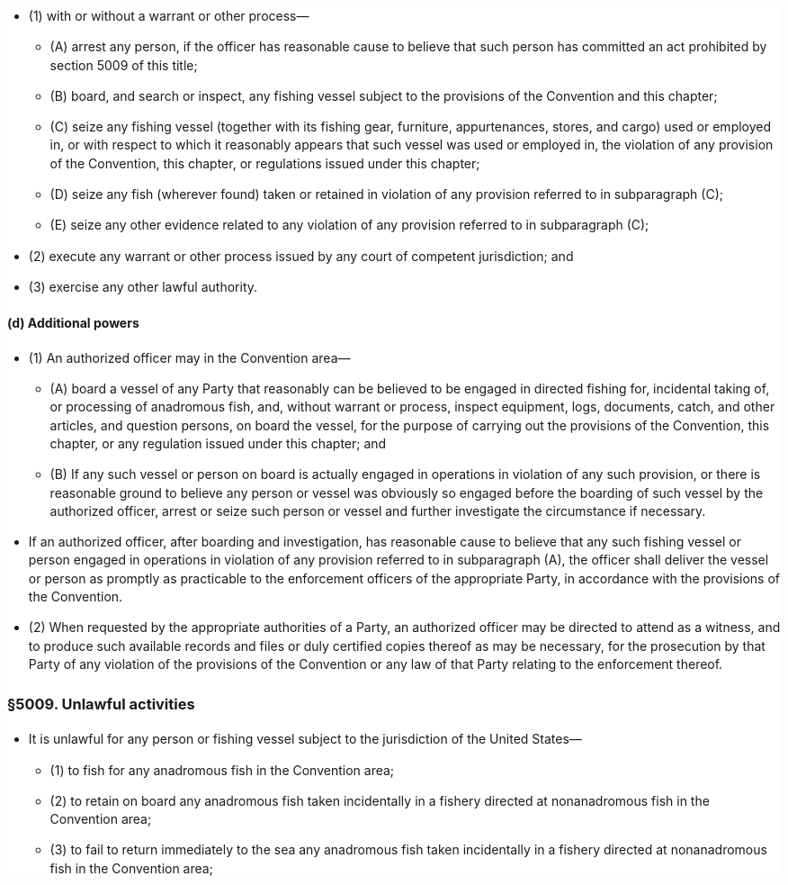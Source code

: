   * (1) with or without a warrant or other process—

    * (A) arrest any person, if the officer has reasonable cause to believe that such person has committed an act prohibited by section 5009 of this title;

    * (B) board, and search or inspect, any fishing vessel subject to the provisions of the Convention and this chapter;

    * (C) seize any fishing vessel (together with its fishing gear, furniture, appurtenances, stores, and cargo) used or employed in, or with respect to which it reasonably appears that such vessel was used or employed in, the violation of any provision of the Convention, this chapter, or regulations issued under this chapter;

    * (D) seize any fish (wherever found) taken or retained in violation of any provision referred to in subparagraph (C);

    * (E) seize any other evidence related to any violation of any provision referred to in subparagraph (C);


  * (2) execute any warrant or other process issued by any court of competent jurisdiction; and

  * (3) exercise any other lawful authority.

#### (d) Additional powers
* (1) An authorized officer may in the Convention area—

  * (A) board a vessel of any Party that reasonably can be believed to be engaged in directed fishing for, incidental taking of, or processing of anadromous fish, and, without warrant or process, inspect equipment, logs, documents, catch, and other articles, and question persons, on board the vessel, for the purpose of carrying out the provisions of the Convention, this chapter, or any regulation issued under this chapter; and

  * (B) If any such vessel or person on board is actually engaged in operations in violation of any such provision, or there is reasonable ground to believe any person or vessel was obviously so engaged before the boarding of such vessel by the authorized officer, arrest or seize such person or vessel and further investigate the circumstance if necessary.


* If an authorized officer, after boarding and investigation, has reasonable cause to believe that any such fishing vessel or person engaged in operations in violation of any provision referred to in subparagraph (A), the officer shall deliver the vessel or person as promptly as practicable to the enforcement officers of the appropriate Party, in accordance with the provisions of the Convention.

* (2) When requested by the appropriate authorities of a Party, an authorized officer may be directed to attend as a witness, and to produce such available records and files or duly certified copies thereof as may be necessary, for the prosecution by that Party of any violation of the provisions of the Convention or any law of that Party relating to the enforcement thereof.

### §5009. Unlawful activities
* It is unlawful for any person or fishing vessel subject to the jurisdiction of the United States—

  * (1) to fish for any anadromous fish in the Convention area;

  * (2) to retain on board any anadromous fish taken incidentally in a fishery directed at nonanadromous fish in the Convention area;

  * (3) to fail to return immediately to the sea any anadromous fish taken incidentally in a fishery directed at nonanadromous fish in the Convention area;
